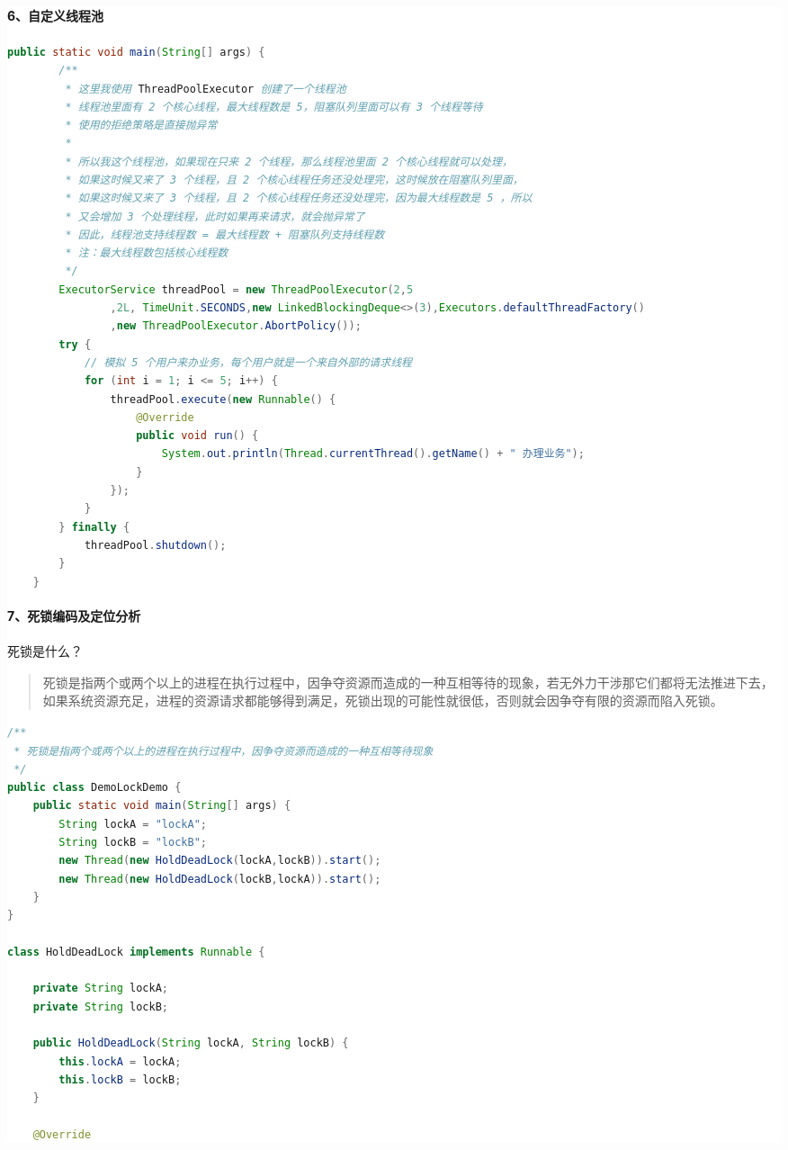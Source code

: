 #### 6、自定义线程池

```java
public static void main(String[] args) {
        /**
         * 这里我使用 ThreadPoolExecutor 创建了一个线程池
         * 线程池里面有 2 个核心线程，最大线程数是 5，阻塞队列里面可以有 3 个线程等待
         * 使用的拒绝策略是直接抛异常
         *
         * 所以我这个线程池，如果现在只来 2 个线程，那么线程池里面 2 个核心线程就可以处理，
         * 如果这时候又来了 3 个线程，且 2 个核心线程任务还没处理完，这时候放在阻塞队列里面，
         * 如果这时候又来了 3 个线程，且 2 个核心线程任务还没处理完，因为最大线程数是 5 ，所以
         * 又会增加 3 个处理线程，此时如果再来请求，就会抛异常了
         * 因此，线程池支持线程数 = 最大线程数 + 阻塞队列支持线程数
         * 注：最大线程数包括核心线程数
         */
        ExecutorService threadPool = new ThreadPoolExecutor(2,5
                ,2L, TimeUnit.SECONDS,new LinkedBlockingDeque<>(3),Executors.defaultThreadFactory()
                ,new ThreadPoolExecutor.AbortPolicy());
        try {
            // 模拟 5 个用户来办业务，每个用户就是一个来自外部的请求线程
            for (int i = 1; i <= 5; i++) {
                threadPool.execute(new Runnable() {
                    @Override
                    public void run() {
                        System.out.println(Thread.currentThread().getName() + " 办理业务");
                    }
                });
            }
        } finally {
            threadPool.shutdown();
        }
    }
```

#### 7、死锁编码及定位分析

死锁是什么？

> 死锁是指两个或两个以上的进程在执行过程中，因争夺资源而造成的一种互相等待的现象，若无外力干涉那它们都将无法推进下去，如果系统资源充足，进程的资源请求都能够得到满足，死锁出现的可能性就很低，否则就会因争夺有限的资源而陷入死锁。

```java
/**
 * 死锁是指两个或两个以上的进程在执行过程中，因争夺资源而造成的一种互相等待现象
 */
public class DemoLockDemo {
    public static void main(String[] args) {
        String lockA = "lockA";
        String lockB = "lockB";
        new Thread(new HoldDeadLock(lockA,lockB)).start();
        new Thread(new HoldDeadLock(lockB,lockA)).start();
    }
}

class HoldDeadLock implements Runnable {

    private String lockA;
    private String lockB;

    public HoldDeadLock(String lockA, String lockB) {
        this.lockA = lockA;
        this.lockB = lockB;
    }

    @Override
```